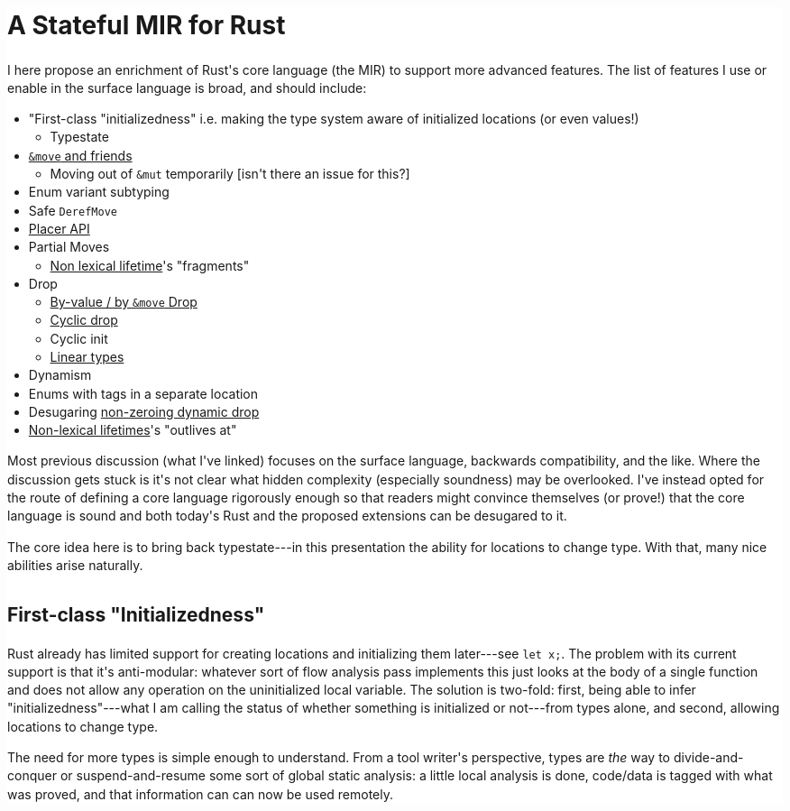 # A Stateful MIR for Rust

I here propose an enrichment of Rust's core language (the MIR) to support more advanced features.
The list of features I use or enable in the surface language is broad, and should include:

 - "First-class "initializedness" i.e. making the type system aware of initialized locations (or even values!)
   - Typestate
 - [`&move` and friends](https://github.com/rust-lang/rfcs/issues/998)
   - Moving out of `&mut` temporarily [isn't there an issue for this?]
 - Enum variant subtyping
 - Safe `DerefMove`
 - [Placer API](https://github.com/rust-lang/rfcs/pull/809)
 - Partial Moves
   - [Non lexical lifetime](http://smallcultfollowing.com/babysteps/blog/2016/05/04/non-lexical-lifetimes-based-on-liveness/)'s "fragments"
 - Drop
   - [By-value / by `&move` Drop](https://github.com/rust-lang/rfcs/pull/1180)
   - [Cyclic drop](https://github.com/rust-lang/rfcs/pull/1327)
   - Cyclic init
   - [Linear types](https://github.com/rust-lang/rfcs/pull/776)
 - Dynamism
  - Enums with tags in a separate location
  - Desugaring [non-zeroing dynamic drop](https://github.com/rust-lang/rfcs/pull/320)
  - [Non-lexical lifetimes](http://smallcultfollowing.com/babysteps/blog/2016/05/09/non-lexical-lifetimes-adding-the-outlives-relation/)'s "outlives at"

Most previous discussion (what I've linked) focuses on the surface language, backwards compatibility, and the like.
Where the discussion gets stuck is it's not clear what hidden complexity (especially soundness) may be overlooked.
I've instead opted for the route of defining a core language rigorously enough so that readers might convince themselves (or prove!) that the core language is sound and both today's Rust and the proposed extensions can be desugared to it.

The core idea here is to bring back typestate---in this presentation the ability for locations to change type.
With that, many nice abilities arise naturally.


## First-class "Initializedness"

Rust already has limited support for creating locations and initializing them later---see `let x;`.
The problem with its current support is that it's anti-modular: whatever sort of flow analysis pass implements this just looks at the body of a single function and does not allow any operation on the uninitialized local variable.
The solution is two-fold: first, being able to infer "initializedness"---what I am calling the status of whether something is initialized or not---from types alone, and second, allowing locations to change type.

The need for more types is simple enough to understand.
From a tool writer's perspective, types are *the* way to divide-and-conquer or suspend-and-resume some sort of global static analysis:  a little local analysis is done, code/data is tagged with what was proved, and that information can can now be used remotely.
